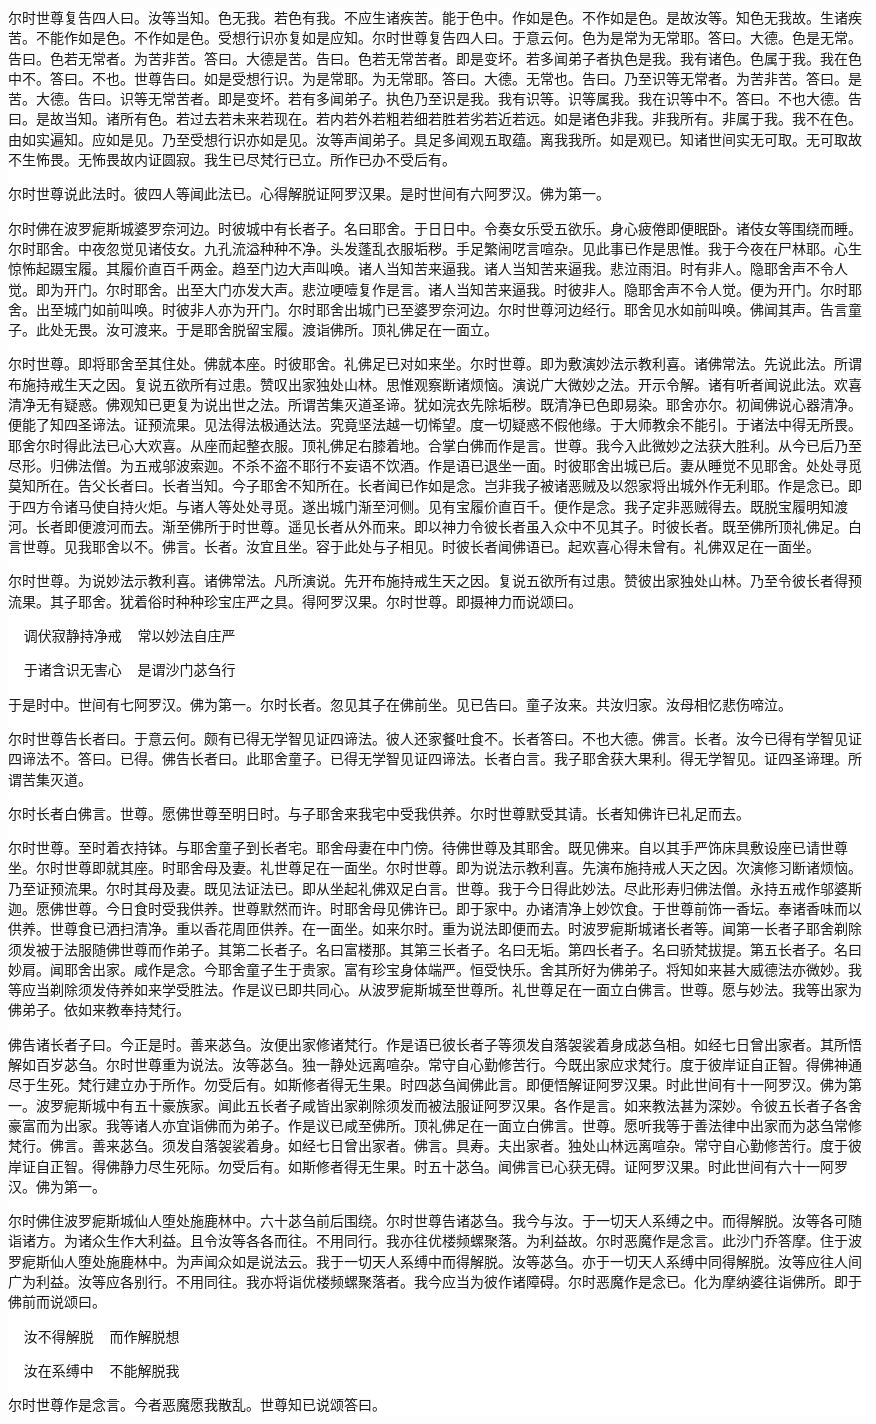 尔时世尊复告四人曰。汝等当知。色无我。若色有我。不应生诸疾苦。能于色中。作如是色。不作如是色。是故汝等。知色无我故。生诸疾苦。不能作如是色。不作如是色。受想行识亦复如是应知。尔时世尊复告四人曰。于意云何。色为是常为无常耶。答曰。大德。色是无常。告曰。色若无常者。为苦非苦。答曰。大德是苦。告曰。色若无常苦者。即是变坏。若多闻弟子者执色是我。我有诸色。色属于我。我在色中不。答曰。不也。世尊告曰。如是受想行识。为是常耶。为无常耶。答曰。大德。无常也。告曰。乃至识等无常者。为苦非苦。答曰。是苦。大德。告曰。识等无常苦者。即是变坏。若有多闻弟子。执色乃至识是我。我有识等。识等属我。我在识等中不。答曰。不也大德。告曰。是故当知。诸所有色。若过去若未来若现在。若内若外若粗若细若胜若劣若近若远。如是诸色非我。非我所有。非属于我。我不在色。由如实遍知。应如是见。乃至受想行识亦如是见。汝等声闻弟子。具足多闻观五取蕴。离我我所。如是观已。知诸世间实无可取。无可取故不生怖畏。无怖畏故内证圆寂。我生已尽梵行已立。所作已办不受后有。

尔时世尊说此法时。彼四人等闻此法已。心得解脱证阿罗汉果。是时世间有六阿罗汉。佛为第一。

尔时佛在波罗痆斯城婆罗奈河边。时彼城中有长者子。名曰耶舍。于日日中。令奏女乐受五欲乐。身心疲倦即便眠卧。诸伎女等围绕而睡。尔时耶舍。中夜忽觉见诸伎女。九孔流溢种种不净。头发蓬乱衣服垢秽。手足繁闹呓言喧杂。见此事已作是思惟。我于今夜在尸林耶。心生惊怖起蹑宝履。其履价直百千两金。趋至门边大声叫唤。诸人当知苦来逼我。诸人当知苦来逼我。悲泣雨泪。时有非人。隐耶舍声不令人觉。即为开门。尔时耶舍。出至大门亦发大声。悲泣哽噎复作是言。诸人当知苦来逼我。时彼非人。隐耶舍声不令人觉。便为开门。尔时耶舍。出至城门如前叫唤。时彼非人亦为开门。尔时耶舍出城门已至婆罗奈河边。尔时世尊河边经行。耶舍见水如前叫唤。佛闻其声。告言童子。此处无畏。汝可渡来。于是耶舍脱留宝履。渡诣佛所。顶礼佛足在一面立。

尔时世尊。即将耶舍至其住处。佛就本座。时彼耶舍。礼佛足已对如来坐。尔时世尊。即为敷演妙法示教利喜。诸佛常法。先说此法。所谓布施持戒生天之因。复说五欲所有过患。赞叹出家独处山林。思惟观察断诸烦恼。演说广大微妙之法。开示令解。诸有听者闻说此法。欢喜清净无有疑惑。佛观知已更复为说出世之法。所谓苦集灭道圣谛。犹如浣衣先除垢秽。既清净已色即易染。耶舍亦尔。初闻佛说心器清净。便能了知四圣谛法。证预流果。见法得法极通达法。究竟坚法越一切悕望。度一切疑惑不假他缘。于大师教余不能引。于诸法中得无所畏。耶舍尔时得此法已心大欢喜。从座而起整衣服。顶礼佛足右膝着地。合掌白佛而作是言。世尊。我今入此微妙之法获大胜利。从今已后乃至尽形。归佛法僧。为五戒邬波索迦。不杀不盗不耶行不妄语不饮酒。作是语已退坐一面。时彼耶舍出城已后。妻从睡觉不见耶舍。处处寻觅莫知所在。告父长者曰。长者当知。今子耶舍不知所在。长者闻已作如是念。岂非我子被诸恶贼及以怨家将出城外作无利耶。作是念已。即于四方令诸马使自持火炬。与诸人等处处寻觅。遂出城门渐至河侧。见有宝履价直百千。便作是念。我子定非恶贼得去。既脱宝履明知渡河。长者即便渡河而去。渐至佛所于时世尊。遥见长者从外而来。即以神力令彼长者虽入众中不见其子。时彼长者。既至佛所顶礼佛足。白言世尊。见我耶舍以不。佛言。长者。汝宜且坐。容于此处与子相见。时彼长者闻佛语已。起欢喜心得未曾有。礼佛双足在一面坐。

尔时世尊。为说妙法示教利喜。诸佛常法。凡所演说。先开布施持戒生天之因。复说五欲所有过患。赞彼出家独处山林。乃至令彼长者得预流果。其子耶舍。犹着俗时种种珍宝庄严之具。得阿罗汉果。尔时世尊。即摄神力而说颂曰。

&nbsp;&nbsp;&nbsp;&nbsp;调伏寂静持净戒&nbsp;&nbsp;&nbsp;&nbsp;常以妙法自庄严

&nbsp;&nbsp;&nbsp;&nbsp;于诸含识无害心&nbsp;&nbsp;&nbsp;&nbsp;是谓沙门苾刍行


于是时中。世间有七阿罗汉。佛为第一。尔时长者。忽见其子在佛前坐。见已告曰。童子汝来。共汝归家。汝母相忆悲伤啼泣。

尔时世尊告长者曰。于意云何。颇有已得无学智见证四谛法。彼人还家餐吐食不。长者答曰。不也大德。佛言。长者。汝今已得有学智见证四谛法不。答曰。已得。佛告长者曰。此耶舍童子。已得无学智见证四谛法。长者白言。我子耶舍获大果利。得无学智见。证四圣谛理。所谓苦集灭道。

尔时长者白佛言。世尊。愿佛世尊至明日时。与子耶舍来我宅中受我供养。尔时世尊默受其请。长者知佛许已礼足而去。

尔时世尊。至时着衣持钵。与耶舍童子到长者宅。耶舍母妻在中门傍。待佛世尊及其耶舍。既见佛来。自以其手严饰床具敷设座已请世尊坐。尔时世尊即就其座。时耶舍母及妻。礼世尊足在一面坐。尔时世尊。即为说法示教利喜。先演布施持戒人天之因。次演修习断诸烦恼。乃至证预流果。尔时其母及妻。既见法证法已。即从坐起礼佛双足白言。世尊。我于今日得此妙法。尽此形寿归佛法僧。永持五戒作邬婆斯迦。愿佛世尊。今日食时受我供养。世尊默然而许。时耶舍母见佛许已。即于家中。办诸清净上妙饮食。于世尊前饰一香坛。奉诸香味而以供养。世尊食已洒扫清净。重以香花周匝供养。在一面坐。如来尔时。重为说法即便而去。时波罗痆斯城诸长者等。闻第一长者子耶舍剃除须发被于法服随佛世尊而作弟子。其第二长者子。名曰富楼那。其第三长者子。名曰无垢。第四长者子。名曰骄梵拔提。第五长者子。名曰妙肩。闻耶舍出家。咸作是念。今耶舍童子生于贵家。富有珍宝身体端严。恒受快乐。舍其所好为佛弟子。将知如来甚大威德法亦微妙。我等应当剃除须发侍养如来学受胜法。作是议已即共同心。从波罗痆斯城至世尊所。礼世尊足在一面立白佛言。世尊。愿与妙法。我等出家为佛弟子。依如来教奉持梵行。

佛告诸长者子曰。今正是时。善来苾刍。汝便出家修诸梵行。作是语已彼长者子等须发自落袈裟着身成苾刍相。如经七日曾出家者。其所悟解如百岁苾刍。尔时世尊重为说法。汝等苾刍。独一静处远离喧杂。常守自心勤修苦行。今既出家应求梵行。度于彼岸证自正智。得佛神通尽于生死。梵行建立办于所作。勿受后有。如斯修者得无生果。时四苾刍闻佛此言。即便悟解证阿罗汉果。时此世间有十一阿罗汉。佛为第一。波罗痆斯城中有五十豪族家。闻此五长者子咸皆出家剃除须发而被法服证阿罗汉果。各作是言。如来教法甚为深妙。令彼五长者子各舍豪富而为出家。我等诸人亦宜诣佛而为弟子。作是议已咸至佛所。顶礼佛足在一面立白佛言。世尊。愿听我等于善法律中出家而为苾刍常修梵行。佛言。善来苾刍。须发自落袈裟着身。如经七日曾出家者。佛言。具寿。夫出家者。独处山林远离喧杂。常守自心勤修苦行。度于彼岸证自正智。得佛静力尽生死际。勿受后有。如斯修者得无生果。时五十苾刍。闻佛言已心获无碍。证阿罗汉果。时此世间有六十一阿罗汉。佛为第一。

尔时佛住波罗痆斯城仙人堕处施鹿林中。六十苾刍前后围绕。尔时世尊告诸苾刍。我今与汝。于一切天人系缚之中。而得解脱。汝等各可随诣诸方。为诸众生作大利益。且令汝等各各而往。不用同行。我亦往优楼频螺聚落。为利益故。尔时恶魔作是念言。此沙门乔答摩。住于波罗痆斯仙人堕处施鹿林中。为声闻众如是说法云。我于一切天人系缚中而得解脱。汝等苾刍。亦于一切天人系缚中同得解脱。汝等应往人间广为利益。汝等应各别行。不用同往。我亦将诣优楼频螺聚落者。我今应当为彼作诸障碍。尔时恶魔作是念已。化为摩纳婆往诣佛所。即于佛前而说颂曰。

&nbsp;&nbsp;&nbsp;&nbsp;汝不得解脱&nbsp;&nbsp;&nbsp;&nbsp;而作解脱想

&nbsp;&nbsp;&nbsp;&nbsp;汝在系缚中&nbsp;&nbsp;&nbsp;&nbsp;不能解脱我


尔时世尊作是念言。今者恶魔愿我散乱。世尊知已说颂答曰。

